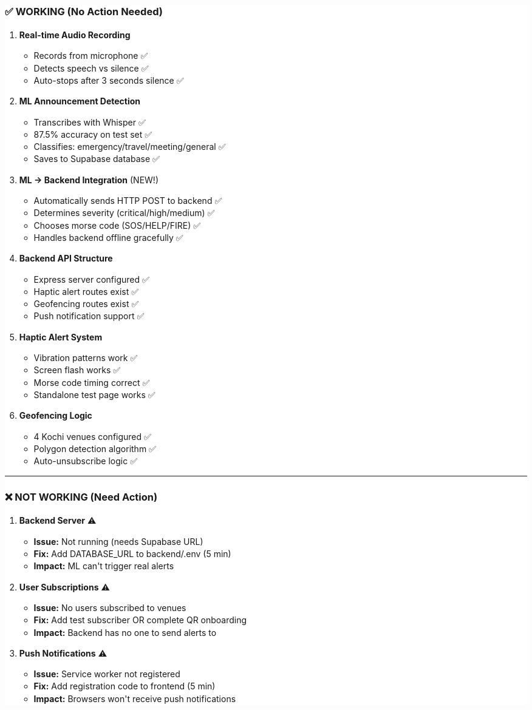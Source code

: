 ### ✅ WORKING (No Action Needed)

1. **Real-time Audio Recording**
   - Records from microphone ✅
   - Detects speech vs silence ✅
   - Auto-stops after 3 seconds silence ✅

2. **ML Announcement Detection**
   - Transcribes with Whisper ✅
   - 87.5% accuracy on test set ✅
   - Classifies: emergency/travel/meeting/general ✅
   - Saves to Supabase database ✅

3. **ML → Backend Integration** (NEW!)
   - Automatically sends HTTP POST to backend ✅
   - Determines severity (critical/high/medium) ✅
   - Chooses morse code (SOS/HELP/FIRE) ✅
   - Handles backend offline gracefully ✅

4. **Backend API Structure**
   - Express server configured ✅
   - Haptic alert routes exist ✅
   - Geofencing routes exist ✅
   - Push notification support ✅

5. **Haptic Alert System**
   - Vibration patterns work ✅
   - Screen flash works ✅
   - Morse code timing correct ✅
   - Standalone test page works ✅

6. **Geofencing Logic**
   - 4 Kochi venues configured ✅
   - Polygon detection algorithm ✅
   - Auto-unsubscribe logic ✅

---

### ❌ NOT WORKING (Need Action)

1. **Backend Server** ⚠️
   - **Issue:** Not running (needs Supabase URL)
   - **Fix:** Add DATABASE_URL to backend/.env (5 min)
   - **Impact:** ML can't trigger real alerts

2. **User Subscriptions** ⚠️
   - **Issue:** No users subscribed to venues
   - **Fix:** Add test subscriber OR complete QR onboarding
   - **Impact:** Backend has no one to send alerts to

3. **Push Notifications** ⚠️
   - **Issue:** Service worker not registered
   - **Fix:** Add registration code to frontend (5 min)
   - **Impact:** Browsers won't receive push notifications

